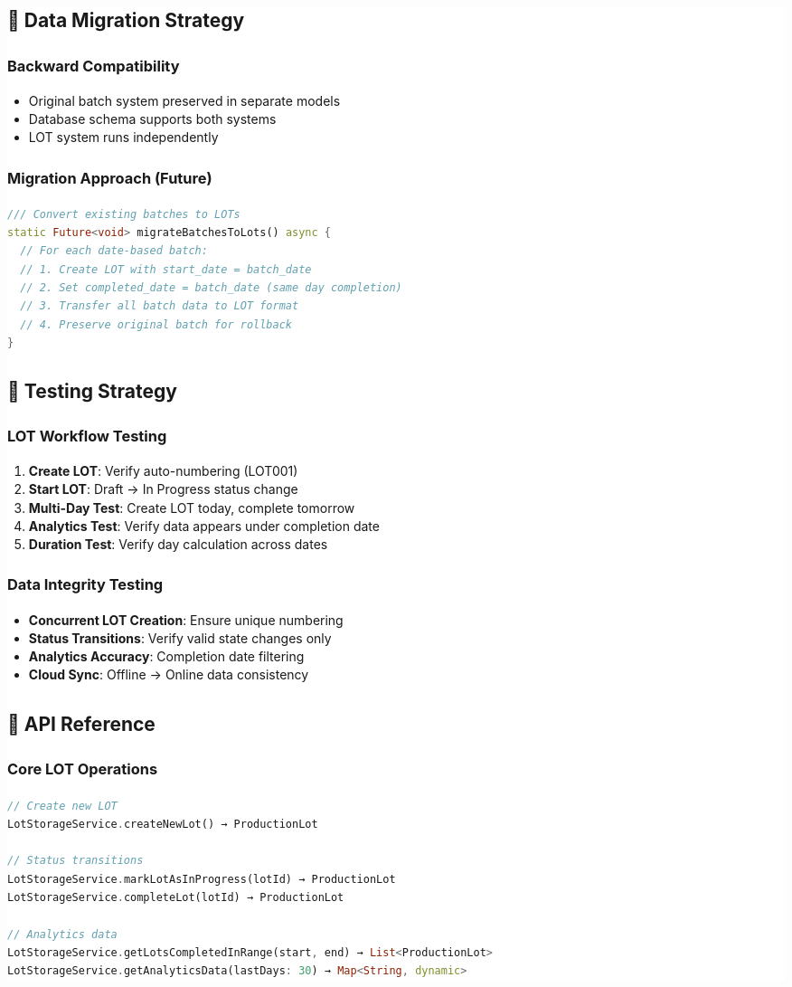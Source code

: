 ## 🔄 **Data Migration Strategy**

### **Backward Compatibility**
- Original batch system preserved in separate models
- Database schema supports both systems
- LOT system runs independently

### **Migration Approach** (Future)
```dart
/// Convert existing batches to LOTs
static Future<void> migrateBatchesToLots() async {
  // For each date-based batch:
  // 1. Create LOT with start_date = batch_date
  // 2. Set completed_date = batch_date (same day completion)
  // 3. Transfer all batch data to LOT format
  // 4. Preserve original batch for rollback
}
```

## 🧪 **Testing Strategy**

### **LOT Workflow Testing**
1. **Create LOT**: Verify auto-numbering (LOT001)
2. **Start LOT**: Draft → In Progress status change
3. **Multi-Day Test**: Create LOT today, complete tomorrow
4. **Analytics Test**: Verify data appears under completion date
5. **Duration Test**: Verify day calculation across dates

### **Data Integrity Testing**
- **Concurrent LOT Creation**: Ensure unique numbering
- **Status Transitions**: Verify valid state changes only
- **Analytics Accuracy**: Completion date filtering
- **Cloud Sync**: Offline → Online data consistency

## 📝 **API Reference**

### **Core LOT Operations**
```dart
// Create new LOT
LotStorageService.createNewLot() → ProductionLot

// Status transitions
LotStorageService.markLotAsInProgress(lotId) → ProductionLot
LotStorageService.completeLot(lotId) → ProductionLot

// Analytics data
LotStorageService.getLotsCompletedInRange(start, end) → List<ProductionLot>
LotStorageService.getAnalyticsData(lastDays: 30) → Map<String, dynamic>
```
